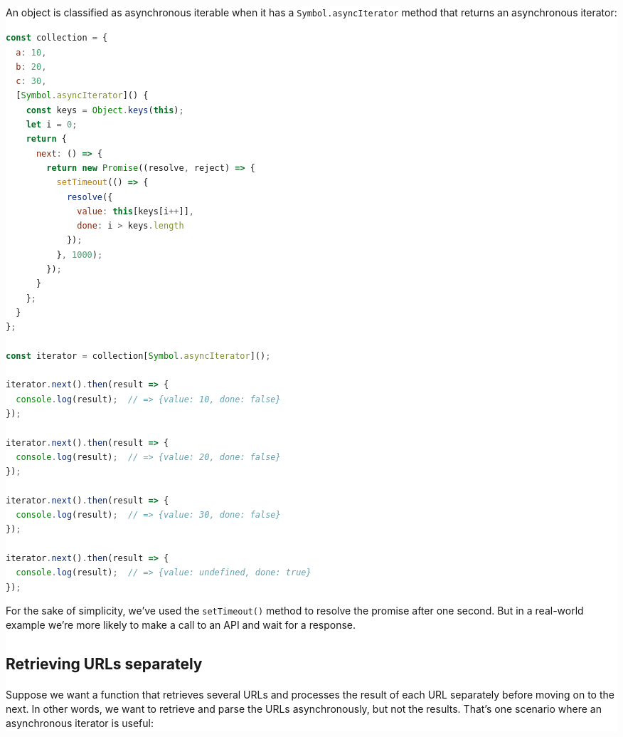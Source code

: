 An object is classified as asynchronous iterable when it has a `Symbol.asyncIterator` method that returns an asynchronous iterator:

```js
const collection = {
  a: 10,
  b: 20,
  c: 30,
  [Symbol.asyncIterator]() {
    const keys = Object.keys(this);
    let i = 0;
    return {
      next: () => {
        return new Promise((resolve, reject) => {   
          setTimeout(() => {
            resolve({
              value: this[keys[i++]],
              done: i > keys.length
            });
          }, 1000);
        });
      }
    };
  }
};

const iterator = collection[Symbol.asyncIterator]();

iterator.next().then(result => {
  console.log(result);  // => {value: 10, done: false}
});

iterator.next().then(result => {
  console.log(result);  // => {value: 20, done: false} 
});

iterator.next().then(result => {
  console.log(result);  // => {value: 30, done: false} 
});

iterator.next().then(result => {
  console.log(result);  // => {value: undefined, done: true} 
});
```

For the sake of simplicity, we’ve used the `setTimeout()` method to resolve the promise after one second. But in a real-world example we’re more likely to make a call to an API and wait for a response.

## Retrieving URLs separately

Suppose we want a function that retrieves several URLs and processes the result of each URL separately before moving on to the next. In other words, we want to retrieve and parse the URLs asynchronously, but not the results. That’s one scenario where an asynchronous iterator is useful:
